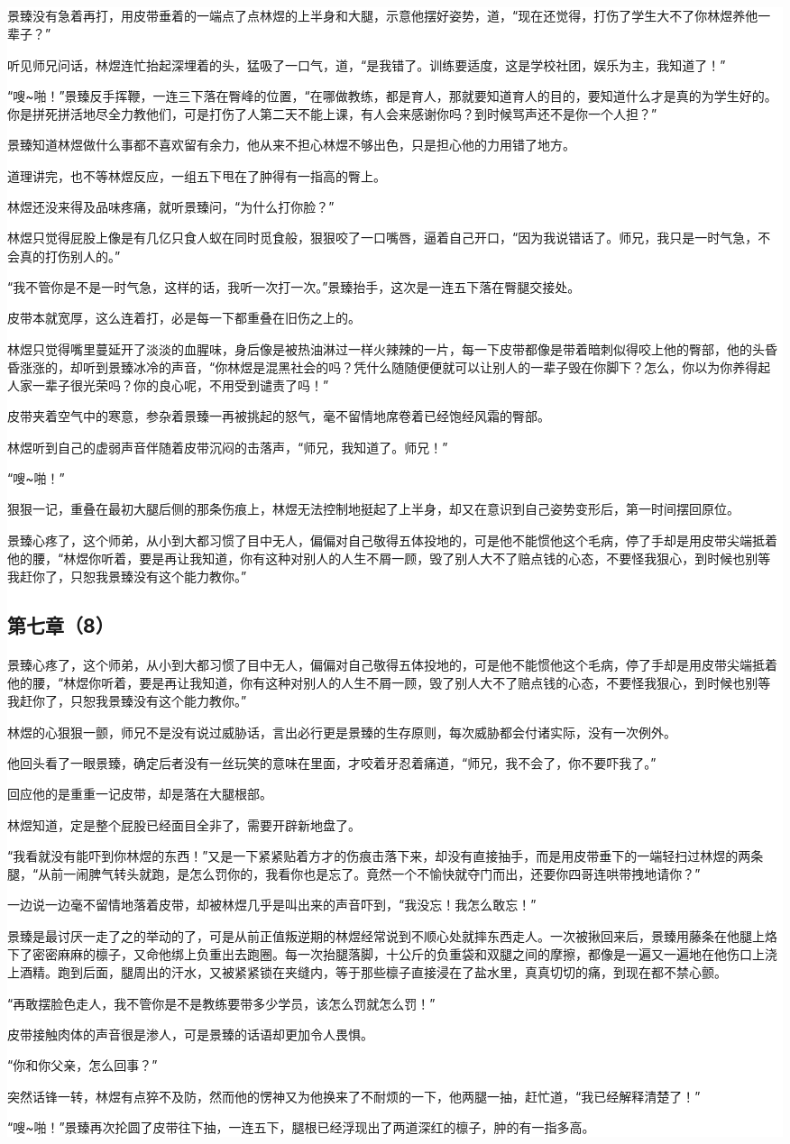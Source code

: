 景臻没有急着再打，用皮带垂着的一端点了点林煜的上半身和大腿，示意他摆好姿势，道，“现在还觉得，打伤了学生大不了你林煜养他一辈子？”

听见师兄问话，林煜连忙抬起深埋着的头，猛吸了一口气，道，“是我错了。训练要适度，这是学校社团，娱乐为主，我知道了！”

“嗖~啪！”景臻反手挥鞭，一连三下落在臀峰的位置，“在哪做教练，都是育人，那就要知道育人的目的，要知道什么才是真的为学生好的。你是拼死拼活地尽全力教他们，可是打伤了人第二天不能上课，有人会来感谢你吗？到时候骂声还不是你一个人担？”

景臻知道林煜做什么事都不喜欢留有余力，他从来不担心林煜不够出色，只是担心他的力用错了地方。

道理讲完，也不等林煜反应，一组五下甩在了肿得有一指高的臀上。

林煜还没来得及品味疼痛，就听景臻问，“为什么打你脸？”

林煜只觉得屁股上像是有几亿只食人蚁在同时觅食般，狠狠咬了一口嘴唇，逼着自己开口，“因为我说错话了。师兄，我只是一时气急，不会真的打伤别人的。”

“我不管你是不是一时气急，这样的话，我听一次打一次。”景臻抬手，这次是一连五下落在臀腿交接处。

皮带本就宽厚，这么连着打，必是每一下都重叠在旧伤之上的。

林煜只觉得嘴里蔓延开了淡淡的血腥味，身后像是被热油淋过一样火辣辣的一片，每一下皮带都像是带着暗刺似得咬上他的臀部，他的头昏昏涨涨的，却听到景臻冰冷的声音，“你林煜是混黑社会的吗？凭什么随随便便就可以让别人的一辈子毁在你脚下？怎么，你以为你养得起人家一辈子很光荣吗？你的良心呢，不用受到谴责了吗！”

皮带夹着空气中的寒意，参杂着景臻一再被挑起的怒气，毫不留情地席卷着已经饱经风霜的臀部。

林煜听到自己的虚弱声音伴随着皮带沉闷的击落声，“师兄，我知道了。师兄！”

“嗖~啪！”

狠狠一记，重叠在最初大腿后侧的那条伤痕上，林煜无法控制地挺起了上半身，却又在意识到自己姿势变形后，第一时间摆回原位。

景臻心疼了，这个师弟，从小到大都习惯了目中无人，偏偏对自己敬得五体投地的，可是他不能惯他这个毛病，停了手却是用皮带尖端抵着他的腰，“林煜你听着，要是再让我知道，你有这种对别人的人生不屑一顾，毁了别人大不了赔点钱的心态，不要怪我狠心，到时候也别等我赶你了，只恕我景臻没有这个能力教你。”

## 第七章（8）

景臻心疼了，这个师弟，从小到大都习惯了目中无人，偏偏对自己敬得五体投地的，可是他不能惯他这个毛病，停了手却是用皮带尖端抵着他的腰，“林煜你听着，要是再让我知道，你有这种对别人的人生不屑一顾，毁了别人大不了赔点钱的心态，不要怪我狠心，到时候也别等我赶你了，只恕我景臻没有这个能力教你。”

林煜的心狠狠一颤，师兄不是没有说过威胁话，言出必行更是景臻的生存原则，每次威胁都会付诸实际，没有一次例外。

他回头看了一眼景臻，确定后者没有一丝玩笑的意味在里面，才咬着牙忍着痛道，“师兄，我不会了，你不要吓我了。”

回应他的是重重一记皮带，却是落在大腿根部。

林煜知道，定是整个屁股已经面目全非了，需要开辟新地盘了。

“我看就没有能吓到你林煜的东西！”又是一下紧紧贴着方才的伤痕击落下来，却没有直接抽手，而是用皮带垂下的一端轻扫过林煜的两条腿，“从前一闹脾气转头就跑，是怎么罚你的，我看你也是忘了。竟然一个不愉快就夺门而出，还要你四哥连哄带拽地请你？”

一边说一边毫不留情地落着皮带，却被林煜几乎是叫出来的声音吓到，“我没忘！我怎么敢忘！”

景臻是最讨厌一走了之的举动的了，可是从前正值叛逆期的林煜经常说到不顺心处就摔东西走人。一次被揪回来后，景臻用藤条在他腿上烙下了密密麻麻的檩子，又命他绑上负重出去跑圈。每一次抬腿落脚，十公斤的负重袋和双腿之间的摩擦，都像是一遍又一遍地在他伤口上浇上酒精。跑到后面，腿周出的汗水，又被紧紧锁在夹缝内，等于那些檩子直接浸在了盐水里，真真切切的痛，到现在都不禁心颤。

“再敢摆脸色走人，我不管你是不是教练要带多少学员，该怎么罚就怎么罚！”

皮带接触肉体的声音很是渗人，可是景臻的话语却更加令人畏惧。

“你和你父亲，怎么回事？”

突然话锋一转，林煜有点猝不及防，然而他的愣神又为他换来了不耐烦的一下，他两腿一抽，赶忙道，“我已经解释清楚了！”

“嗖~啪！”景臻再次抡圆了皮带往下抽，一连五下，腿根已经浮现出了两道深红的檩子，肿的有一指多高。
